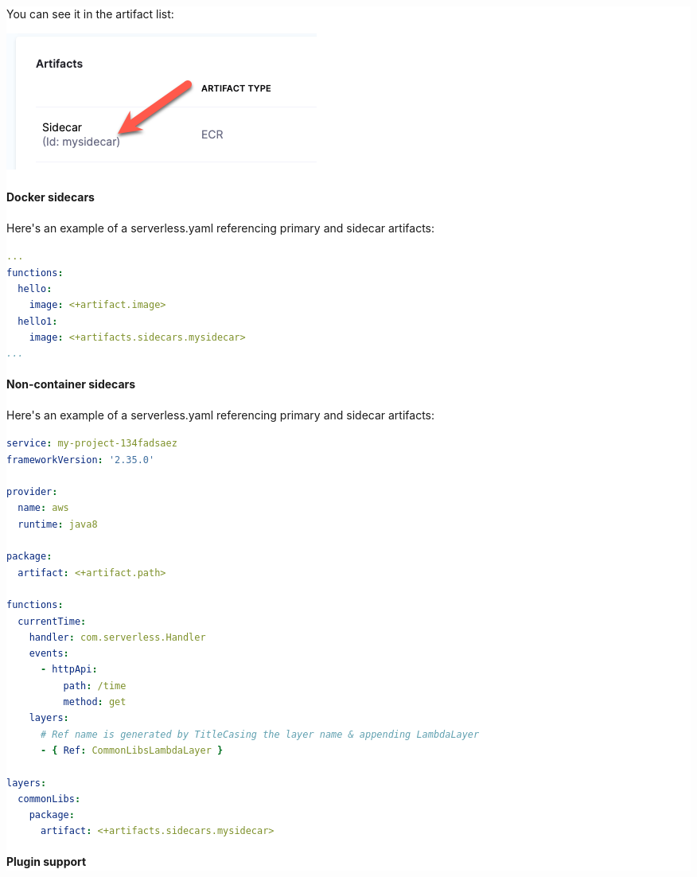 You can see it in the artifact list:

![](./static/serverless-lambda-cd-quickstart-127.png)

#### Docker sidecars

Here's an example of a serverless.yaml referencing primary and sidecar artifacts:

```yaml
...  
functions:  
  hello:  
    image: <+artifact.image>  
  hello1:  
    image: <+artifacts.sidecars.mysidecar>  
...
```

#### Non-container sidecars

Here's an example of a serverless.yaml referencing primary and sidecar artifacts:

```yaml
service: my-project-134fadsaez  
frameworkVersion: '2.35.0'  
  
provider:  
  name: aws  
  runtime: java8  
  
package:  
  artifact: <+artifact.path>  
  
functions:  
  currentTime:  
    handler: com.serverless.Handler  
    events:  
      - httpApi:  
          path: /time  
          method: get  
    layers:  
      # Ref name is generated by TitleCasing the layer name & appending LambdaLayer  
      - { Ref: CommonLibsLambdaLayer }  
  
layers:  
  commonLibs:  
    package:  
      artifact: <+artifacts.sidecars.mysidecar>
```
#### Plugin support
